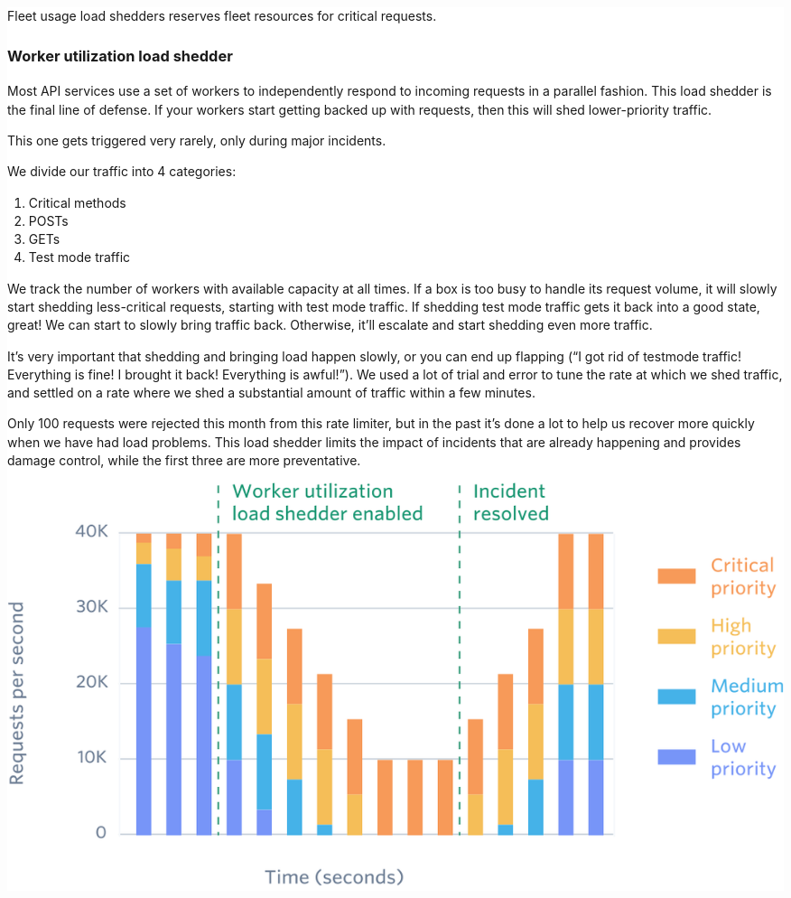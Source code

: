 
Fleet usage load shedders reserves fleet resources for critical requests.

### Worker utilization load shedder

Most API services use a set of workers to independently respond to incoming requests in a parallel fashion. This load shedder is the final line of defense. If your workers start getting backed up with requests, then this will shed lower-priority traffic.

This one gets triggered very rarely, only during major incidents.

We divide our traffic into 4 categories:

1. Critical methods
2. POSTs
3. GETs
4. Test mode traffic

We track the number of workers with available capacity at all times. If a box is too busy to handle its request volume, it will slowly start shedding less-critical requests, starting with test mode traffic. If shedding test mode traffic gets it back into a good state, great! We can start to slowly bring traffic back. Otherwise, it’ll escalate and start shedding even more traffic.

It’s very important that shedding and bringing load happen slowly, or you can end up flapping (“I got rid of testmode traffic! Everything is fine! I brought it back! Everything is awful!”). We used a lot of trial and error to tune the rate at which we shed traffic, and settled on a rate where we shed a substantial amount of traffic within a few minutes.

Only 100 requests were rejected this month from this rate limiter, but in the past it’s done a lot to help us recover more quickly when we have had load problems. This load shedder limits the impact of incidents that are already happening and provides damage control, while the first three are more preventative.

![img](/img/4-worker-utilization-load-shedder-d928a534123d18207df897fe15b282f1d16c9923.svg)
